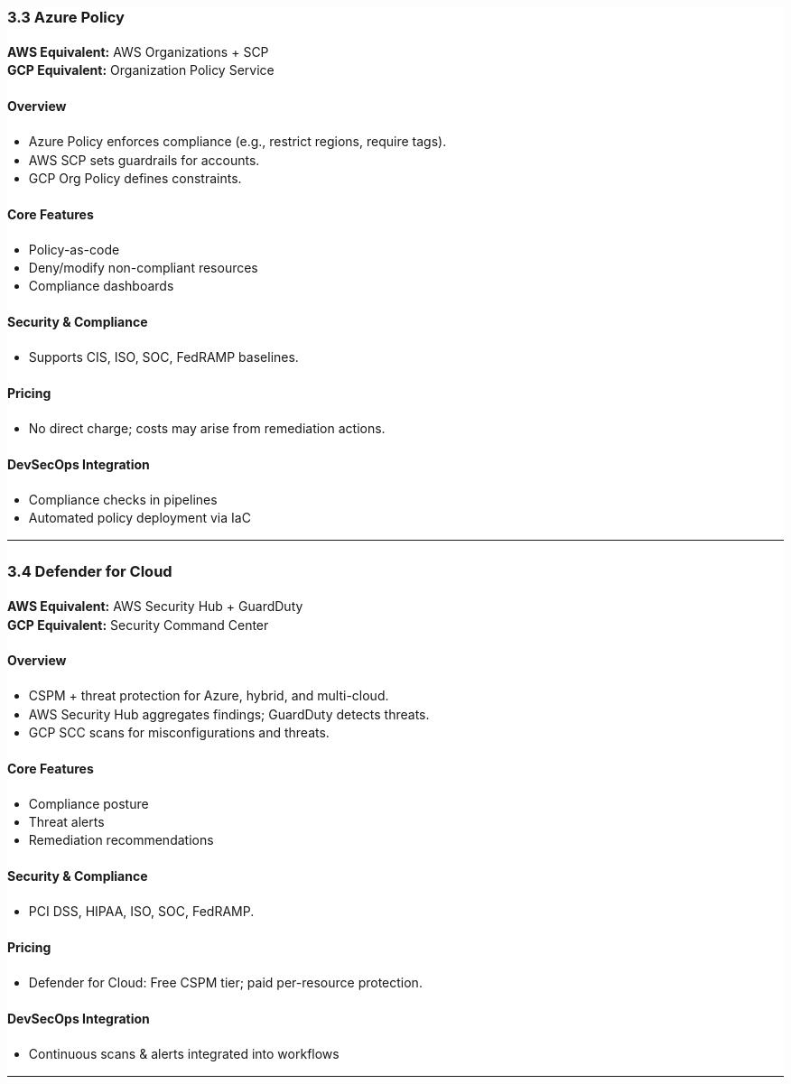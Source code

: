 
### 3.3 Azure Policy
**AWS Equivalent:** AWS Organizations + SCP  
**GCP Equivalent:** Organization Policy Service  

#### Overview
- Azure Policy enforces compliance (e.g., restrict regions, require tags).  
- AWS SCP sets guardrails for accounts.  
- GCP Org Policy defines constraints.

#### Core Features
- Policy-as-code  
- Deny/modify non-compliant resources  
- Compliance dashboards

#### Security & Compliance
- Supports CIS, ISO, SOC, FedRAMP baselines.

#### Pricing
- No direct charge; costs may arise from remediation actions.

#### DevSecOps Integration
- Compliance checks in pipelines  
- Automated policy deployment via IaC

---

### 3.4 Defender for Cloud
**AWS Equivalent:** AWS Security Hub + GuardDuty  
**GCP Equivalent:** Security Command Center  

#### Overview
- CSPM + threat protection for Azure, hybrid, and multi-cloud.  
- AWS Security Hub aggregates findings; GuardDuty detects threats.  
- GCP SCC scans for misconfigurations and threats.

#### Core Features
- Compliance posture  
- Threat alerts  
- Remediation recommendations

#### Security & Compliance
- PCI DSS, HIPAA, ISO, SOC, FedRAMP.

#### Pricing
- Defender for Cloud: Free CSPM tier; paid per-resource protection.

#### DevSecOps Integration
- Continuous scans & alerts integrated into workflows

---

